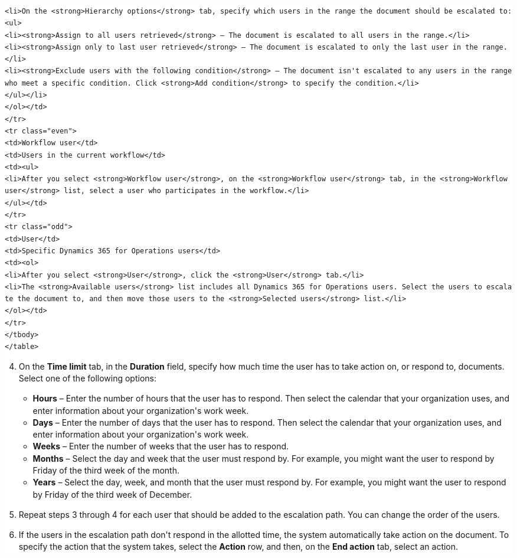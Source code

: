     <li>On the <strong>Hierarchy options</strong> tab, specify which users in the range the document should be escalated to:
    <ul>
    <li><strong>Assign to all users retrieved</strong> – The document is escalated to all users in the range.</li>
    <li><strong>Assign only to last user retrieved</strong> – The document is escalated to only the last user in the range.</li>
    <li><strong>Exclude users with the following condition</strong> – The document isn't escalated to any users in the range who meet a specific condition. Click <strong>Add condition</strong> to specify the condition.</li>
    </ul></li>
    </ol></td>
    </tr>
    <tr class="even">
    <td>Workflow user</td>
    <td>Users in the current workflow</td>
    <td><ul>
    <li>After you select <strong>Workflow user</strong>, on the <strong>Workflow user</strong> tab, in the <strong>Workflow user</strong> list, select a user who participates in the workflow.</li>
    </ul></td>
    </tr>
    <tr class="odd">
    <td>User</td>
    <td>Specific Dynamics 365 for Operations users</td>
    <td><ol>
    <li>After you select <strong>User</strong>, click the <strong>User</strong> tab.</li>
    <li>The <strong>Available users</strong> list includes all Dynamics 365 for Operations users. Select the users to escalate the document to, and then move those users to the <strong>Selected users</strong> list.</li>
    </ol></td>
    </tr>
    </tbody>
    </table>

4.  On the **Time limit** tab, in the **Duration** field, specify how much time the user has to take action on, or respond to, documents. Select one of the following options:
    -   **Hours** – Enter the number of hours that the user has to respond. Then select the calendar that your organization uses, and enter information about your organization's work week.
    -   **Days** – Enter the number of days that the user has to respond. Then select the calendar that your organization uses, and enter information about your organization's work week.
    -   **Weeks** – Enter the number of weeks that the user has to respond.
    -   **Months** – Select the day and week that the user must respond by. For example, you might want the user to respond by Friday of the third week of the month.
    -   **Years** – Select the day, week, and month that the user must respond by. For example, you might want the user to respond by Friday of the third week of December.

5.  Repeat steps 3 through 4 for each user that should be added to the escalation path. You can change the order of the users.
6.  If the users in the escalation path don't respond in the allotted time, the system automatically take action on the document. To specify the action that the system takes, select the **Action** row, and then, on the **End action** tab, select an action.









